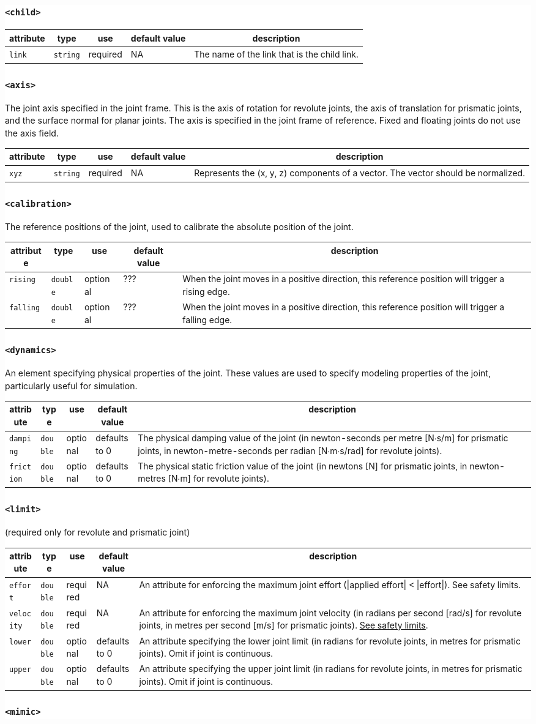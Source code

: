 ### `<child>`

| attribute | type   | use      | default value | description                                  |
| --------- | ------ | -------- | ------------- | -------------------------------------------- |
| `link`    | `string` | required | NA            | The name of the link that is the child link. |

### `<axis>`

The joint axis specified in the joint frame. This is the axis of rotation for revolute joints, the axis of translation for prismatic joints, and the surface normal for planar joints. The axis is specified in the joint frame of reference. Fixed and floating joints do not use the axis field.

| attribute | type     | use      | default value | description                                                                       |
| --------- | -------- | -------- | ------------- | --------------------------------------------------------------------------------- |
| `xyz`     | `string` | required | NA            | Represents the (x, y, z) components of a vector. The vector should be normalized. |

### `<calibration>`

The reference positions of the joint, used to calibrate the absolute position of the joint.

| attribute | type     | use      | default value | description                                                                                        |
| --------- | -------- | -------- | ------------- | -------------------------------------------------------------------------------------------------- |
| `rising`  | `double` | optional | ???           | When the joint moves in a positive direction, this reference position will trigger a rising edge.  |
| `falling` | `double` | optional | ???           | When the joint moves in a positive direction, this reference position will trigger a falling edge. |

### `<dynamics>`

An element specifying physical properties of the joint. These values are used to specify modeling properties of the joint, particularly useful for simulation.

| attribute  | type     | use      | default value | description                                                                                                                                                             |
| ---------- | -------- | -------- | ------------- | ----------------------------------------------------------------------------------------------------------------------------------------------------------------------- |
| `damping`  | `double` | optional | defaults to 0 | The physical damping value of the joint (in newton-seconds per metre [N∙s/m] for prismatic joints, in newton-metre-seconds per radian [N∙m∙s/rad] for revolute joints). |
| `friction` | `double` | optional | defaults to 0 | The physical static friction value of the joint (in newtons [N] for prismatic joints, in newton-metres [N∙m] for revolute joints).                                      |

### `<limit>`

(required only for revolute and prismatic joint)

| attribute  | type     | use      | default value | description                                                                                                                                                                                                                                |
| ---------- | -------- | -------- | ------------- | ------------------------------------------------------------------------------------------------------------------------------------------------------------------------------------------------------------------------------------------ |
| `effort`   | `double` | required | NA            | An attribute for enforcing the maximum joint effort (\|applied effort\| < \|effort\|). See safety limits.                                                                                                                                  |
| `velocity` | `double` | required | NA            | An attribute for enforcing the maximum joint velocity (in radians per second [rad/s] for revolute joints, in metres per second [m/s] for prismatic joints). [See safety limits](http://wiki.ros.org/pr2_controller_manager/safety_limits). |
| `lower`    | `double` | optional | defaults to 0 | An attribute specifying the lower joint limit (in radians for revolute joints, in metres for prismatic joints). Omit if joint is continuous.                                                                                               |
| `upper`    | `double` | optional | defaults to 0 | An attribute specifying the upper joint limit (in radians for revolute joints, in metres for prismatic joints). Omit if joint is continuous.                                                                                               |

### `<mimic>`
